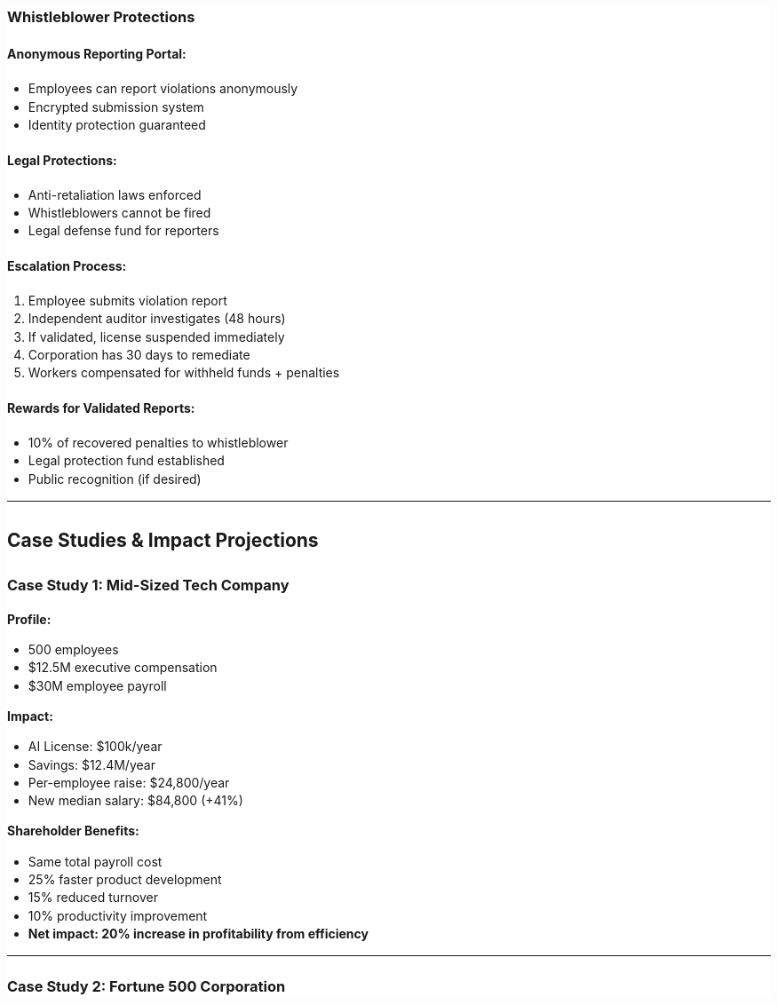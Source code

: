 ### Whistleblower Protections

#### **Anonymous Reporting Portal:**
- Employees can report violations anonymously
- Encrypted submission system
- Identity protection guaranteed

#### **Legal Protections:**
- Anti-retaliation laws enforced
- Whistleblowers cannot be fired
- Legal defense fund for reporters

#### **Escalation Process:**
1. Employee submits violation report
2. Independent auditor investigates (48 hours)
3. If validated, license suspended immediately
4. Corporation has 30 days to remediate
5. Workers compensated for withheld funds + penalties

#### **Rewards for Validated Reports:**
- 10% of recovered penalties to whistleblower
- Legal protection fund established
- Public recognition (if desired)

---

## Case Studies & Impact Projections

### Case Study 1: Mid-Sized Tech Company

**Profile:**
- 500 employees
- $12.5M executive compensation
- $30M employee payroll

**Impact:**
- AI License: $100k/year
- Savings: $12.4M/year
- Per-employee raise: $24,800/year
- New median salary: $84,800 (+41%)

**Shareholder Benefits:**
- Same total payroll cost
- 25% faster product development
- 15% reduced turnover
- 10% productivity improvement
- **Net impact: 20% increase in profitability from efficiency**

---

### Case Study 2: Fortune 500 Corporation
